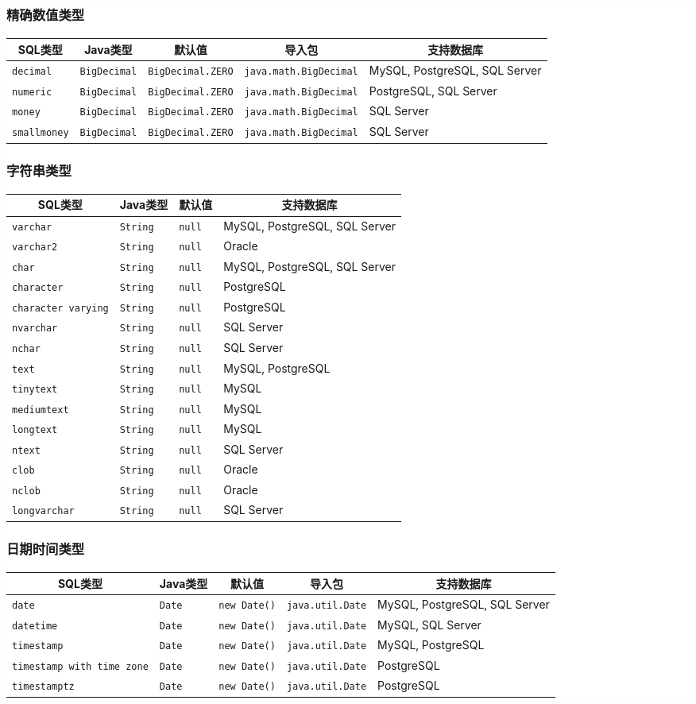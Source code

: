 ### 精确数值类型
| SQL类型 | Java类型 | 默认值 | 导入包 | 支持数据库 |
|---------|----------|--------|--------|------------|
| `decimal` | `BigDecimal` | `BigDecimal.ZERO` | `java.math.BigDecimal` | MySQL, PostgreSQL, SQL Server |
| `numeric` | `BigDecimal` | `BigDecimal.ZERO` | `java.math.BigDecimal` | PostgreSQL, SQL Server |
| `money` | `BigDecimal` | `BigDecimal.ZERO` | `java.math.BigDecimal` | SQL Server |
| `smallmoney` | `BigDecimal` | `BigDecimal.ZERO` | `java.math.BigDecimal` | SQL Server |

### 字符串类型
| SQL类型 | Java类型 | 默认值 | 支持数据库 |
|---------|----------|--------|------------|
| `varchar` | `String` | `null` | MySQL, PostgreSQL, SQL Server |
| `varchar2` | `String` | `null` | Oracle |
| `char` | `String` | `null` | MySQL, PostgreSQL, SQL Server |
| `character` | `String` | `null` | PostgreSQL |
| `character varying` | `String` | `null` | PostgreSQL |
| `nvarchar` | `String` | `null` | SQL Server |
| `nchar` | `String` | `null` | SQL Server |
| `text` | `String` | `null` | MySQL, PostgreSQL |
| `tinytext` | `String` | `null` | MySQL |
| `mediumtext` | `String` | `null` | MySQL |
| `longtext` | `String` | `null` | MySQL |
| `ntext` | `String` | `null` | SQL Server |
| `clob` | `String` | `null` | Oracle |
| `nclob` | `String` | `null` | Oracle |
| `longvarchar` | `String` | `null` | SQL Server |

### 日期时间类型
| SQL类型 | Java类型 | 默认值 | 导入包 | 支持数据库 |
|---------|----------|--------|--------|------------|
| `date` | `Date` | `new Date()` | `java.util.Date` | MySQL, PostgreSQL, SQL Server |
| `datetime` | `Date` | `new Date()` | `java.util.Date` | MySQL, SQL Server |
| `timestamp` | `Date` | `new Date()` | `java.util.Date` | MySQL, PostgreSQL |
| `timestamp with time zone` | `Date` | `new Date()` | `java.util.Date` | PostgreSQL |
| `timestamptz` | `Date` | `new Date()` | `java.util.Date` | PostgreSQL |
